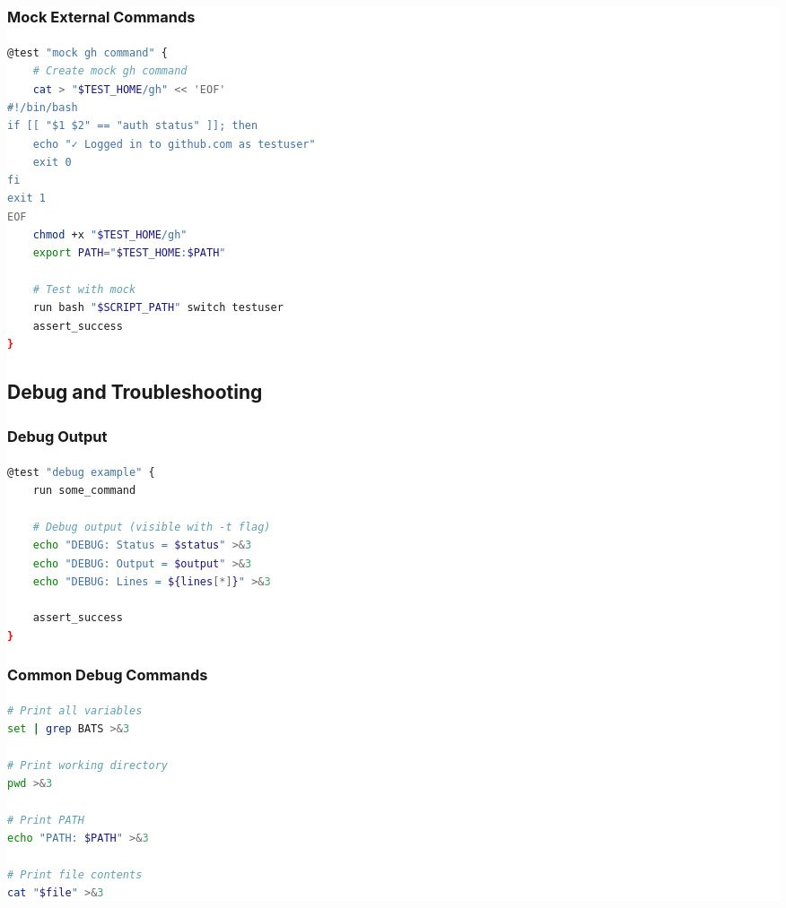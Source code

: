### Mock External Commands
```bash
@test "mock gh command" {
    # Create mock gh command
    cat > "$TEST_HOME/gh" << 'EOF'
#!/bin/bash
if [[ "$1 $2" == "auth status" ]]; then
    echo "✓ Logged in to github.com as testuser"
    exit 0
fi
exit 1
EOF
    chmod +x "$TEST_HOME/gh"
    export PATH="$TEST_HOME:$PATH"
    
    # Test with mock
    run bash "$SCRIPT_PATH" switch testuser
    assert_success
}
```

## Debug and Troubleshooting

### Debug Output
```bash
@test "debug example" {
    run some_command
    
    # Debug output (visible with -t flag)
    echo "DEBUG: Status = $status" >&3
    echo "DEBUG: Output = $output" >&3
    echo "DEBUG: Lines = ${lines[*]}" >&3
    
    assert_success
}
```

### Common Debug Commands
```bash
# Print all variables
set | grep BATS >&3

# Print working directory
pwd >&3

# Print PATH
echo "PATH: $PATH" >&3

# Print file contents
cat "$file" >&3
```
